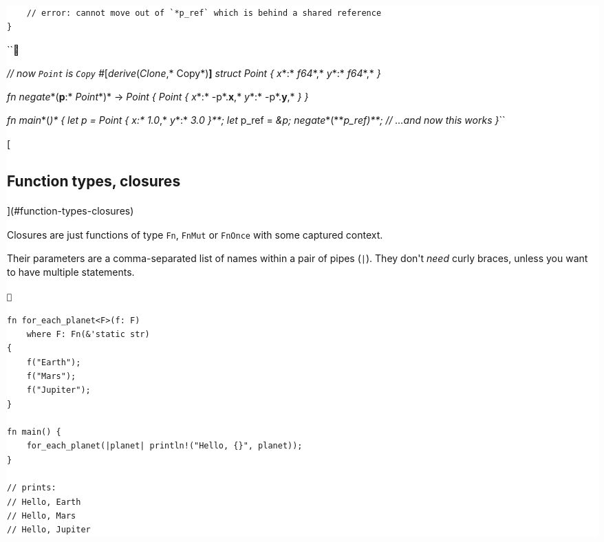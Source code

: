 ```
    // error: cannot move out of `*p_ref` which is behind a shared reference
}
```

``

*// now `Point` is `Copy`*
*#*[*derive*(*Clone*,* Copy*)**]**
*struct* *Point* *{*
    *x**:* *f64**,*
    *y**:* *f64**,*
*}*

*fn* *negate**(**p**:* *Point**)* -> *Point* *{*
    *Point* *{*
        *x**:* -p*.**x**,*
        *y**:* -p*.**y**,*
    *}*
*}*

*fn* *main**(**)* *{*
    *let* p = *Point* *{* *x**:* *1.0**,* *y**:* *3.0* *}**;*
    *let* p_ref = *&*p*;*
    *negate**(****p_ref*)**;* *// ...and now this works*
*}*`` 

[

## Function types, closures

](#function-types-closures)

Closures are just functions of type `Fn`, `FnMut` or `FnOnce` with some captured context.

Their parameters are a comma-separated list of names within a pair of pipes (`|`). They don't *need* curly braces, unless you want to have multiple statements.

``

```
fn for_each_planet<F>(f: F)
    where F: Fn(&'static str)
{
    f("Earth");
    f("Mars");
    f("Jupiter");
}
 
fn main() {
    for_each_planet(|planet| println!("Hello, {}", planet));
}

// prints:
// Hello, Earth
// Hello, Mars
// Hello, Jupiter
```
